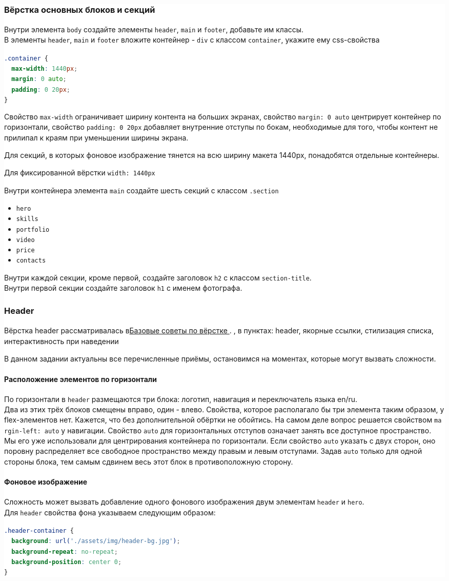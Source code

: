 ### Вёрстка основных блоков и секций
Внутри элемента `body` создайте элементы `header`, `main` и `footer`, добавьте им классы.  
В элементы `header`, `main` и `footer` вложите контейнер - `div` с классом `container`, укажите ему css-свойства  
```css
.container {
  max-width: 1440px;
  margin: 0 auto;
  padding: 0 20px;
}
```  
Свойство `max-width` ограничивает ширину контента на больших экранах, свойство `margin: 0 auto` центрирует контейнер по горизонтали, свойство `padding: 0 20px` добавляет внутренние отступы по бокам, необходимые для того, чтобы контент не прилипал к краям при уменьшении ширины экрана.  

Для секций, в которых фоновое изображение тянется на всю ширину макета 1440рх, понадобятся отдельные контейнеры.

Для фиксированной вёрстки `width: 1440px` 

Внутри контейнера элемента `main` создайте шесть секций с классом `.section`
  - `hero`
  - `skills`
  - `portfolio`
  - `video`
  - `price`
  - `contacts`

Внутри каждой секции, кроме первой, создайте заголовок `h2` с классом `section-title`.  
Внутри первой секции создайте заголовок `h1` с именем фотографа.

### Header
Вёрстка header рассматривалась в[Базовые советы по вёрстке ](https://github.com/schoolteacherMP/lecture_13_1_portfolio/blob/main/ImplementationTips.md).  , в пунктах: header, якорные ссылки, стилизация списка,  интерактивность при наведении 

В данном задании актуальны все перечисленные приёмы, остановимся на моментах, которые могут вызвать сложности.

#### Расположение элементов по горизонтали  
По горизонтали в `header` размещаются три блока: логотип, навигация и переключатель языка en/ru.  
Два из этих трёх блоков смещены вправо, один - влево. Свойства, которое располагало бы три элемента таким образом, у flex-элементов нет. Кажется, что без дополнительной обёртки не обойтись. На самом деле вопрос решается свойством `margin-left: auto` у навигации. Свойство `auto` для горизонтальных отступов означает занять все доступное пространство. Мы его уже использовали для центрирования контейнера по горизонтали. Если свойство `auto` указать c двух сторон, оно поровну распределяет все свободное пространство между правым и левым отступами. Задав `auto` только для одной стороны блока, тем самым сдвинем весь этот блок в противоположную сторону.

#### Фоновое изображение  
Сложность может вызвать добавление одного фонового изображения двум элементам `header` и `hero`.  
Для `header` свойства фона указываем следующим образом:  
```css
.header-container {
  background: url('./assets/img/header-bg.jpg');
  background-repeat: no-repeat;
  background-position: center 0;
}
```  
